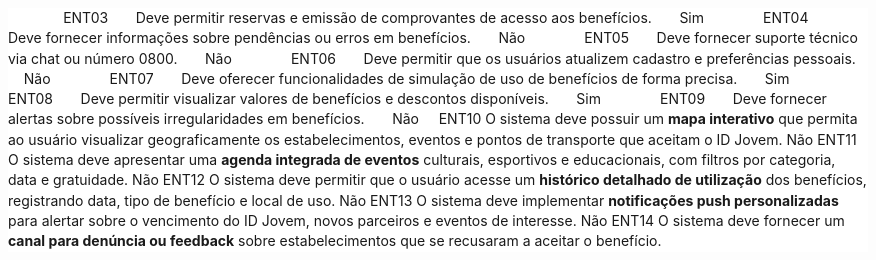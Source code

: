     </tr>
    <tr>
      <td>ENT03</td>
      <td>Deve permitir reservas e emissão de comprovantes de acesso aos benefícios.</td>
      <td>Sim</td>
    </tr>
    <tr>
      <td>ENT04</td>
      <td>Deve fornecer informações sobre pendências ou erros em benefícios.</td>
      <td>Não</td>
    </tr>
    <tr>
      <td>ENT05</td>
      <td>Deve fornecer suporte técnico via chat ou número 0800.</td>
      <td>Não</td>
    </tr>
    <tr>
      <td>ENT06</td>
      <td>Deve permitir que os usuários atualizem cadastro e preferências pessoais.</td>
      <td>Não</td>
    </tr>
    <tr>
      <td>ENT07</td>
      <td>Deve oferecer funcionalidades de simulação de uso de benefícios de forma precisa.</td>
      <td>Sim</td>
    </tr>
    <tr>
      <td>ENT08</td>
      <td>Deve permitir visualizar valores de benefícios e descontos disponíveis.</td>
      <td>Sim</td>
    </tr>
    <tr>
      <td>ENT09</td>
      <td>Deve fornecer alertas sobre possíveis irregularidades em benefícios.</td>
      <td>Não</td>
    </tr>
    <tr>
        <td>ENT10</td>
      <td>O sistema deve possuir um <b>mapa interativo</b> que permita ao usuário visualizar geograficamente os estabelecimentos, eventos e pontos de transporte que aceitam o ID Jovem.</td>
      <td>Não</td>
    </tr>
    <tr>
      <td>ENT11</td>
      <td>O sistema deve apresentar uma <b>agenda integrada de eventos</b> culturais, esportivos e educacionais, com filtros por categoria, data e gratuidade.</td>
      <td>Não</td>
    </tr>
    <tr>
      <td>ENT12</td>
      <td>O sistema deve permitir que o usuário acesse um <b>histórico detalhado de utilização</b> dos benefícios, registrando data, tipo de benefício e local de uso.</td>
      <td>Não</td>
    </tr>
    <tr>
      <td>ENT13</td>
      <td>O sistema deve implementar <b>notificações push personalizadas</b> para alertar sobre o vencimento do ID Jovem, novos parceiros e eventos de interesse.</td>
      <td>Não</td>
    </tr>
    <tr>
      <td>ENT14</td>
      <td>O sistema deve fornecer um <b>canal para denúncia ou feedback</b> sobre estabelecimentos que se recusaram a aceitar o benefício.</td>